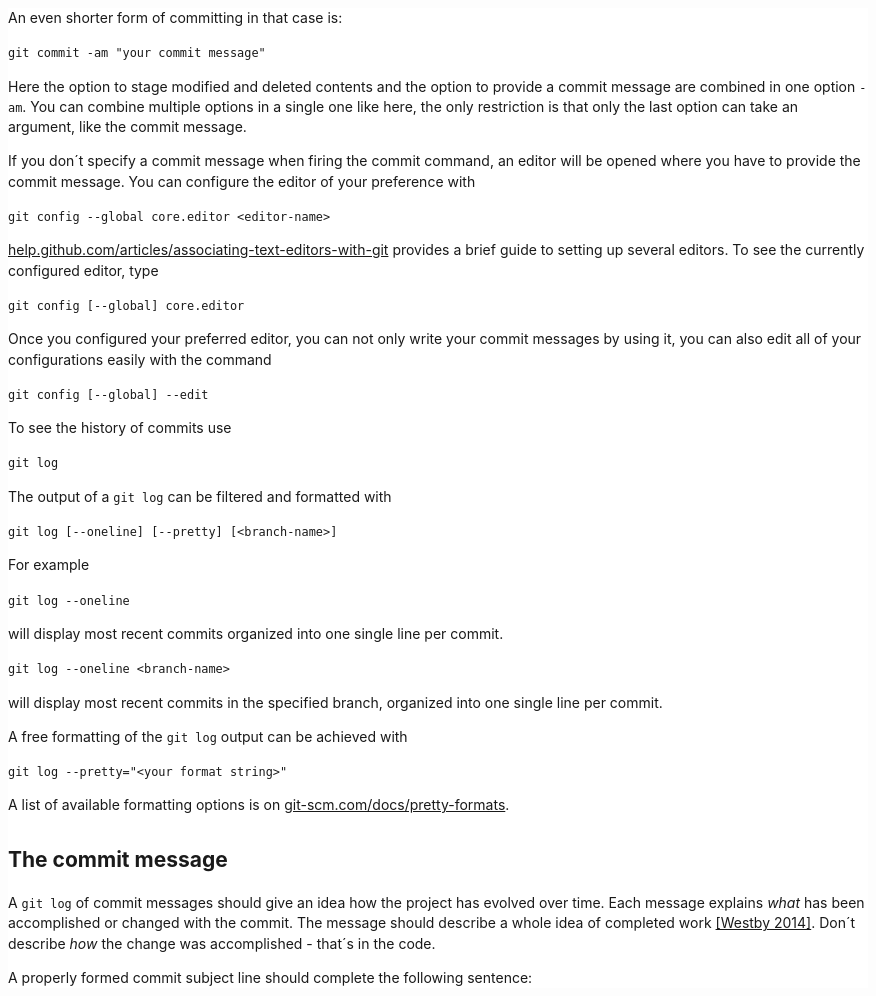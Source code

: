 An even shorter form of committing in that case is:

```
git commit -am "your commit message"
```

Here the option to stage modified and deleted contents and the option to provide a commit message are combined in one option `-am`. You can combine multiple options in a single one like here, the only restriction is that only the last option can take an argument, like the commit message. 

If you don´t specify a commit message when firing the commit command, an editor will be opened where you have to provide the commit message. You can configure the editor of your preference with 

```
git config --global core.editor <editor-name>
```

[help.github.com/articles/associating-text-editors-with-git](https://help.github.com/articles/associating-text-editors-with-git/) provides a brief guide to setting up several editors. To see the currently configured editor, type

```
git config [--global] core.editor
```

Once you configured your preferred editor, you can not only write your commit messages by using it, you can also edit all of your configurations easily with the command

```
git config [--global] --edit
```


To see the history of commits use

```
git log
```

The output of a `git log` can be filtered and formatted with

```
git log [--oneline] [--pretty] [<branch-name>]
```

For example 

```
git log --oneline
``` 

will display most recent commits organized into one single line per commit. 

```git log --oneline <branch-name>``` 

will display most recent commits in the specified branch, organized into one single line per commit.

A free formatting of the `git log` output can be achieved with

```
git log --pretty="<your format string>"
``` 

A list of available formatting options is on [git-scm.com/docs/pretty-formats](https://git-scm.com/docs/pretty-formats).

The commit message
---
A `git log` of commit messages should give an idea how the project has evolved over time. Each message explains *what* has been accomplished or changed with the commit. The message should describe a whole idea of completed work [[Westby 2014]](https://24ways.org/2014/dealing-with-emergencies-in-git/). Don´t describe *how* the change was accomplished - that´s in the code.

A properly formed commit subject line should complete the following sentence:
```